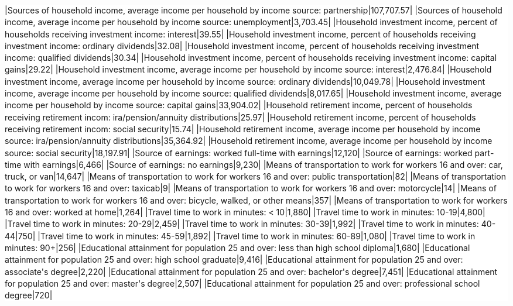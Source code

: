 |Sources of household income, average income per household by income source: partnership|107,707.57|
|Sources of household income, average income per household by income source: unemployment|3,703.45|
|Household investment income, percent of households receiving investment income: interest|39.55|
|Household investment income, percent of households receiving investment income: ordinary dividends|32.08|
|Household investment income, percent of households receiving investment income: qualified dividends|30.34|
|Household investment income, percent of households receiving investment income: capital gains|29.22|
|Household investment income, average income per household by income source: interest|2,476.84|
|Household investment income, average income per household by income source: ordinary dividends|10,049.78|
|Household investment income, average income per household by income source: qualified dividends|8,017.65|
|Household investment income, average income per household by income source: capital gains|33,904.02|
|Household retirement income, percent of households receiving retirement incom: ira/pension/annuity distributions|25.97|
|Household retirement income, percent of households receiving retirement incom: social security|15.74|
|Household retirement income, average income per household by income source: ira/pension/annuity distributions|35,364.92|
|Household retirement income, average income per household by income source: social security|18,197.91|
|Source of earnings: worked full-time with earnings|12,120|
|Source of earnings: worked part-time with earnings|6,466|
|Source of earnings: no earnings|9,230|
|Means of transportation to work for workers 16 and over: car, truck, or van|14,647|
|Means of transportation to work for workers 16 and over: public transportation|82|
|Means of transportation to work for workers 16 and over: taxicab|9|
|Means of transportation to work for workers 16 and over: motorcycle|14|
|Means of transportation to work for workers 16 and over: bicycle, walked, or other means|357|
|Means of transportation to work for workers 16 and over: worked at home|1,264|
|Travel time to work in minutes: < 10|1,880|
|Travel time to work in minutes: 10-19|4,800|
|Travel time to work in minutes: 20-29|2,459|
|Travel time to work in minutes: 30-39|1,992|
|Travel time to work in minutes: 40-44|750|
|Travel time to work in minutes: 45-59|1,892|
|Travel time to work in minutes: 60-89|1,080|
|Travel time to work in minutes: 90+|256|
|Educational attainment for population 25 and over: less than high school diploma|1,680|
|Educational attainment for population 25 and over: high school graduate|9,416|
|Educational attainment for population 25 and over: associate's degree|2,220|
|Educational attainment for population 25 and over: bachelor's degree|7,451|
|Educational attainment for population 25 and over: master's degree|2,507|
|Educational attainment for population 25 and over: professional school degree|720|